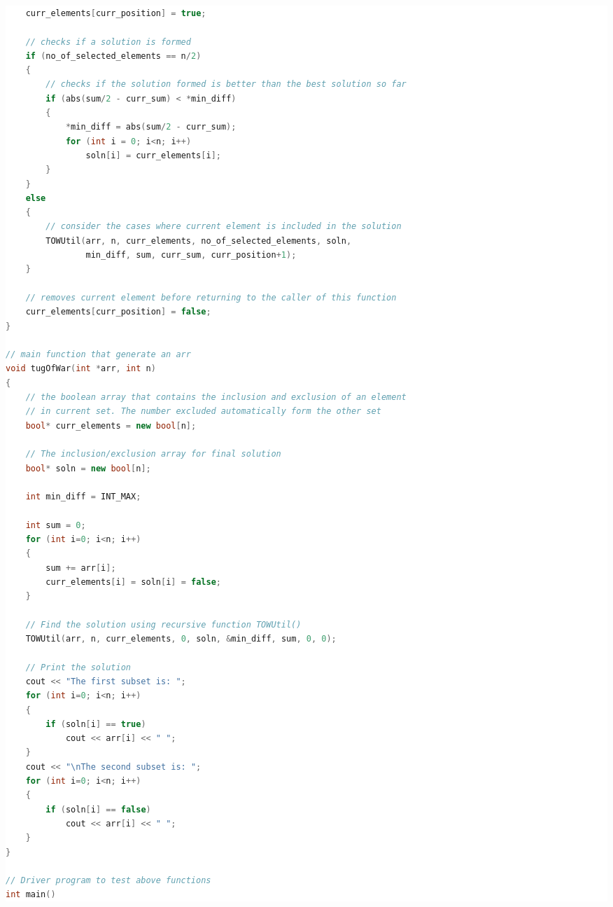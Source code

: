 ```cpp
	curr_elements[curr_position] = true;

	// checks if a solution is formed
	if (no_of_selected_elements == n/2)
	{
		// checks if the solution formed is better than the best solution so far
		if (abs(sum/2 - curr_sum) < *min_diff)
		{
			*min_diff = abs(sum/2 - curr_sum);
			for (int i = 0; i<n; i++)
				soln[i] = curr_elements[i];
		}
	}
	else
	{
		// consider the cases where current element is included in the solution
		TOWUtil(arr, n, curr_elements, no_of_selected_elements, soln,
				min_diff, sum, curr_sum, curr_position+1);
	}

	// removes current element before returning to the caller of this function
	curr_elements[curr_position] = false;
}

// main function that generate an arr
void tugOfWar(int *arr, int n)
{
	// the boolean array that contains the inclusion and exclusion of an element
	// in current set. The number excluded automatically form the other set
	bool* curr_elements = new bool[n];

	// The inclusion/exclusion array for final solution
	bool* soln = new bool[n];

	int min_diff = INT_MAX;

	int sum = 0;
	for (int i=0; i<n; i++)
	{
		sum += arr[i];
		curr_elements[i] = soln[i] = false;
	}

	// Find the solution using recursive function TOWUtil()
	TOWUtil(arr, n, curr_elements, 0, soln, &min_diff, sum, 0, 0);

	// Print the solution
	cout << "The first subset is: ";
	for (int i=0; i<n; i++)
	{
		if (soln[i] == true)
			cout << arr[i] << " ";
	}
	cout << "\nThe second subset is: ";
	for (int i=0; i<n; i++)
	{
		if (soln[i] == false)
			cout << arr[i] << " ";
	}
}

// Driver program to test above functions
int main()
```